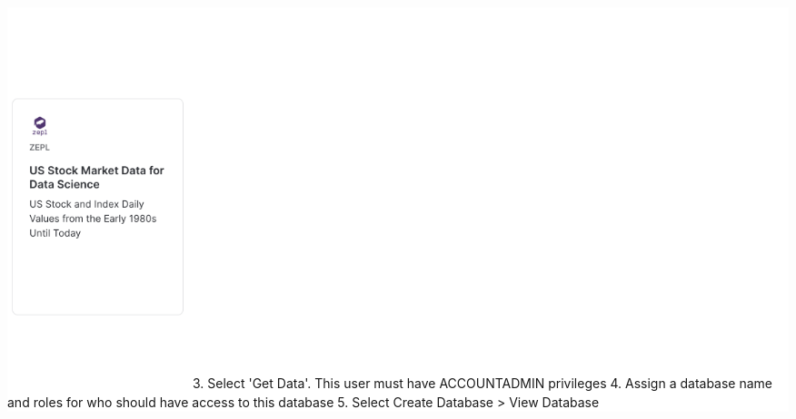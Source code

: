 </br> <img src="./assets/zepl_marketplace_chicklet.png" width="200" height="400" />
3. Select 'Get Data'. This user must have ACCOUNTADMIN privileges
4. Assign a database name and roles for who should have access to this database
5. Select Create Database > View Database